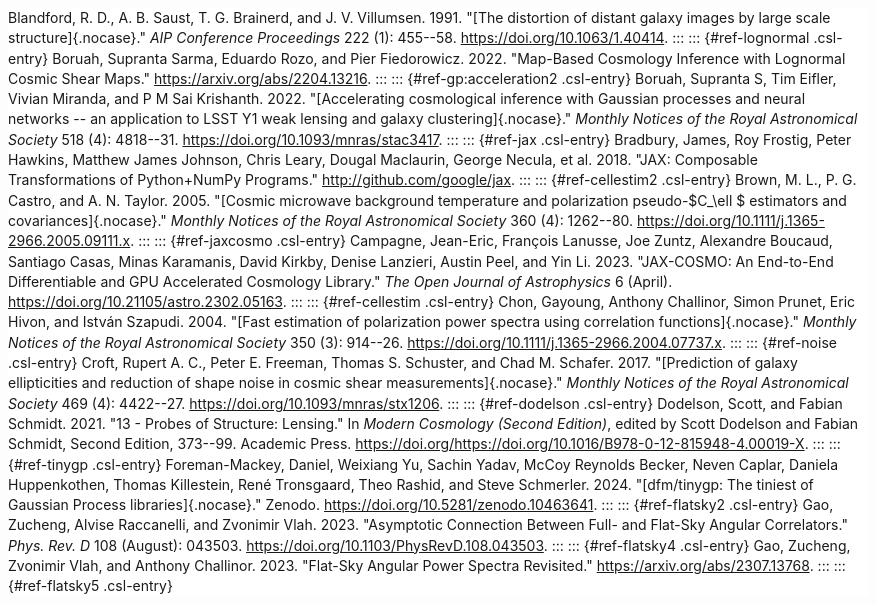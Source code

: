 Blandford, R. D., A. B. Saust, T. G. Brainerd, and J. V. Villumsen. 1991. "[The distortion of distant galaxy images by large scale structure]{.nocase}." *AIP Conference Proceedings* 222 (1): 455--58. <https://doi.org/10.1063/1.40414>.
:::
::: {#ref-lognormal .csl-entry}
Boruah, Supranta Sarma, Eduardo Rozo, and Pier Fiedorowicz. 2022. "Map-Based Cosmology Inference with Lognormal Cosmic Shear Maps." <https://arxiv.org/abs/2204.13216>.
:::
::: {#ref-gp:acceleration2 .csl-entry}
Boruah, Supranta S, Tim Eifler, Vivian Miranda, and P M Sai Krishanth. 2022. "[Accelerating cosmological inference with Gaussian processes and neural networks -- an application to LSST Y1 weak lensing and galaxy clustering]{.nocase}." *Monthly Notices of the Royal Astronomical Society* 518 (4): 4818--31. <https://doi.org/10.1093/mnras/stac3417>.
:::
::: {#ref-jax .csl-entry}
Bradbury, James, Roy Frostig, Peter Hawkins, Matthew James Johnson, Chris Leary, Dougal Maclaurin, George Necula, et al. 2018. "JAX: Composable Transformations of Python+NumPy Programs." <http://github.com/google/jax>.
:::
::: {#ref-cellestim2 .csl-entry}
Brown, M. L., P. G. Castro, and A. N. Taylor. 2005. "[Cosmic microwave background temperature and polarization pseudo-$C_\ell $ estimators and covariances]{.nocase}." *Monthly Notices of the Royal Astronomical Society* 360 (4): 1262--80. <https://doi.org/10.1111/j.1365-2966.2005.09111.x>.
:::
::: {#ref-jaxcosmo .csl-entry}
Campagne, Jean-Eric, François Lanusse, Joe Zuntz, Alexandre Boucaud, Santiago Casas, Minas Karamanis, David Kirkby, Denise Lanzieri, Austin Peel, and Yin Li. 2023. "JAX-COSMO: An End-to-End Differentiable and GPU Accelerated Cosmology Library." *The Open Journal of Astrophysics* 6 (April). <https://doi.org/10.21105/astro.2302.05163>.
:::
::: {#ref-cellestim .csl-entry}
Chon, Gayoung, Anthony Challinor, Simon Prunet, Eric Hivon, and István Szapudi. 2004. "[Fast estimation of polarization power spectra using correlation functions]{.nocase}." *Monthly Notices of the Royal Astronomical Society* 350 (3): 914--26. <https://doi.org/10.1111/j.1365-2966.2004.07737.x>.
:::
::: {#ref-noise .csl-entry}
Croft, Rupert A. C., Peter E. Freeman, Thomas S. Schuster, and Chad M. Schafer. 2017. "[Prediction of galaxy ellipticities and reduction of shape noise in cosmic shear measurements]{.nocase}." *Monthly Notices of the Royal Astronomical Society* 469 (4): 4422--27. <https://doi.org/10.1093/mnras/stx1206>.
:::
::: {#ref-dodelson .csl-entry}
Dodelson, Scott, and Fabian Schmidt. 2021. "13 - Probes of Structure: Lensing." In *Modern Cosmology (Second Edition)*, edited by Scott Dodelson and Fabian Schmidt, Second Edition, 373--99. Academic Press. https://doi.org/<https://doi.org/10.1016/B978-0-12-815948-4.00019-X>.
:::
::: {#ref-tinygp .csl-entry}
Foreman-Mackey, Daniel, Weixiang Yu, Sachin Yadav, McCoy Reynolds Becker, Neven Caplar, Daniela Huppenkothen, Thomas Killestein, René Tronsgaard, Theo Rashid, and Steve Schmerler. 2024. "[dfm/tinygp: The tiniest of Gaussian Process libraries]{.nocase}." Zenodo. <https://doi.org/10.5281/zenodo.10463641>.
:::
::: {#ref-flatsky2 .csl-entry}
Gao, Zucheng, Alvise Raccanelli, and Zvonimir Vlah. 2023. "Asymptotic Connection Between Full- and Flat-Sky Angular Correlators." *Phys. Rev. D* 108 (August): 043503. <https://doi.org/10.1103/PhysRevD.108.043503>.
:::
::: {#ref-flatsky4 .csl-entry}
Gao, Zucheng, Zvonimir Vlah, and Anthony Challinor. 2023. "Flat-Sky Angular Power Spectra Revisited." <https://arxiv.org/abs/2307.13768>.
:::
::: {#ref-flatsky5 .csl-entry}